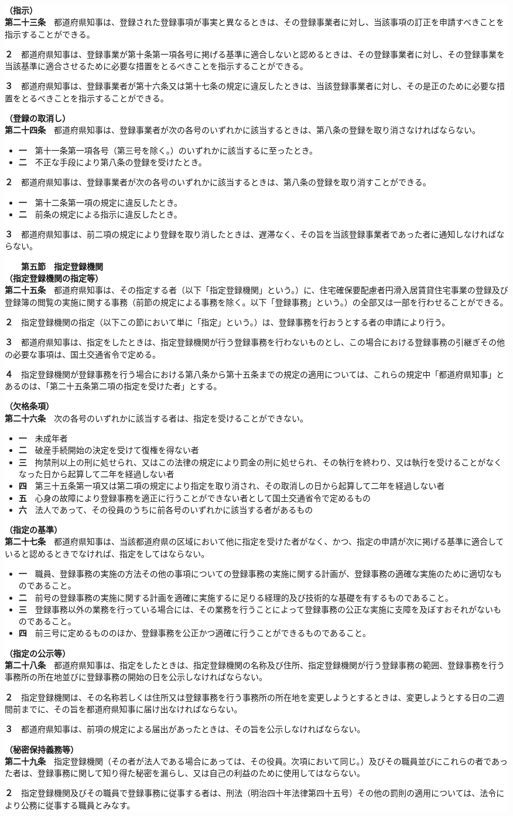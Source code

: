 **（指示）**  
**第二十三条**　都道府県知事は、登録された登録事項が事実と異なるときは、その登録事業者に対し、当該事項の訂正を申請すべきことを指示することができる。  
  
**２**　都道府県知事は、登録事業が第十条第一項各号に掲げる基準に適合しないと認めるときは、その登録事業者に対し、その登録事業を当該基準に適合させるために必要な措置をとるべきことを指示することができる。  
  
**３**　都道府県知事は、登録事業者が第十六条又は第十七条の規定に違反したときは、当該登録事業者に対し、その是正のために必要な措置をとるべきことを指示することができる。  
  
**（登録の取消し）**  
**第二十四条**　都道府県知事は、登録事業者が次の各号のいずれかに該当するときは、第八条の登録を取り消さなければならない。  
* **一**　第十一条第一項各号（第三号を除く。）のいずれかに該当するに至ったとき。  
* **二**　不正な手段により第八条の登録を受けたとき。  
  
**２**　都道府県知事は、登録事業者が次の各号のいずれかに該当するときは、第八条の登録を取り消すことができる。  
* **一**　第十二条第一項の規定に違反したとき。  
* **二**　前条の規定による指示に違反したとき。  
  
**３**　都道府県知事は、前二項の規定により登録を取り消したときは、遅滞なく、その旨を当該登録事業者であった者に通知しなければならない。  
  
&emsp;&emsp;**第五節　指定登録機関**  
**（指定登録機関の指定等）**  
**第二十五条**　都道府県知事は、その指定する者（以下「指定登録機関」という。）に、住宅確保要配慮者円滑入居賃貸住宅事業の登録及び登録簿の閲覧の実施に関する事務（前節の規定による事務を除く。以下「登録事務」という。）の全部又は一部を行わせることができる。  
  
**２**　指定登録機関の指定（以下この節において単に「指定」という。）は、登録事務を行おうとする者の申請により行う。  
  
**３**　都道府県知事は、指定をしたときは、指定登録機関が行う登録事務を行わないものとし、この場合における登録事務の引継ぎその他の必要な事項は、国土交通省令で定める。  
  
**４**　指定登録機関が登録事務を行う場合における第八条から第十五条までの規定の適用については、これらの規定中「都道府県知事」とあるのは、「第二十五条第二項の指定を受けた者」とする。  
  
**（欠格条項）**  
**第二十六条**　次の各号のいずれかに該当する者は、指定を受けることができない。  
* **一**　未成年者  
* **二**　破産手続開始の決定を受けて復権を得ない者  
* **三**　拘禁刑以上の刑に処せられ、又はこの法律の規定により罰金の刑に処せられ、その執行を終わり、又は執行を受けることがなくなった日から起算して二年を経過しない者  
* **四**　第三十五条第一項又は第二項の規定により指定を取り消され、その取消しの日から起算して二年を経過しない者  
* **五**　心身の故障により登録事務を適正に行うことができない者として国土交通省令で定めるもの  
* **六**　法人であって、その役員のうちに前各号のいずれかに該当する者があるもの  
  
**（指定の基準）**  
**第二十七条**　都道府県知事は、当該都道府県の区域において他に指定を受けた者がなく、かつ、指定の申請が次に掲げる基準に適合していると認めるときでなければ、指定をしてはならない。  
* **一**　職員、登録事務の実施の方法その他の事項についての登録事務の実施に関する計画が、登録事務の適確な実施のために適切なものであること。  
* **二**　前号の登録事務の実施に関する計画を適確に実施するに足りる経理的及び技術的な基礎を有するものであること。  
* **三**　登録事務以外の業務を行っている場合には、その業務を行うことによって登録事務の公正な実施に支障を及ぼすおそれがないものであること。  
* **四**　前三号に定めるもののほか、登録事務を公正かつ適確に行うことができるものであること。  
  
**（指定の公示等）**  
**第二十八条**　都道府県知事は、指定をしたときは、指定登録機関の名称及び住所、指定登録機関が行う登録事務の範囲、登録事務を行う事務所の所在地並びに登録事務の開始の日を公示しなければならない。  
  
**２**　指定登録機関は、その名称若しくは住所又は登録事務を行う事務所の所在地を変更しようとするときは、変更しようとする日の二週間前までに、その旨を都道府県知事に届け出なければならない。  
  
**３**　都道府県知事は、前項の規定による届出があったときは、その旨を公示しなければならない。  
  
**（秘密保持義務等）**  
**第二十九条**　指定登録機関（その者が法人である場合にあっては、その役員。次項において同じ。）及びその職員並びにこれらの者であった者は、登録事務に関して知り得た秘密を漏らし、又は自己の利益のために使用してはならない。  
  
**２**　指定登録機関及びその職員で登録事務に従事する者は、刑法（明治四十年法律第四十五号）その他の罰則の適用については、法令により公務に従事する職員とみなす。  
  